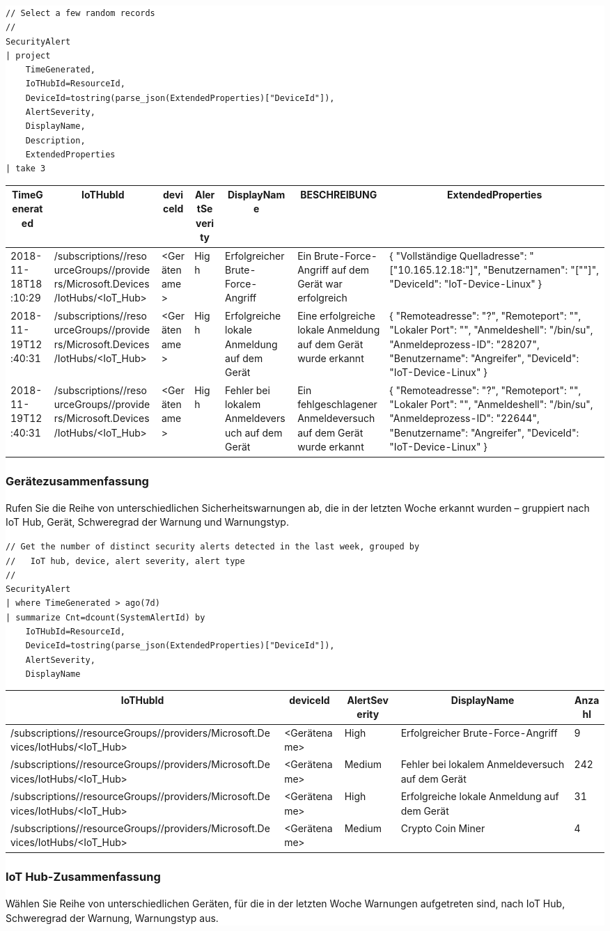 ```
// Select a few random records
//
SecurityAlert
| project
    TimeGenerated,
    IoTHubId=ResourceId,
    DeviceId=tostring(parse_json(ExtendedProperties)["DeviceId"]),
    AlertSeverity,
    DisplayName,
    Description,
    ExtendedProperties
| take 3
```

| TimeGenerated           | IoTHubId                                                                                                       | deviceId      | AlertSeverity | DisplayName                           | BESCHREIBUNG                                             | ExtendedProperties                                                                                                                                                             |
|-------------------------|----------------------------------------------------------------------------------------------------------------|---------------|---------------|---------------------------------------|---------------------------------------------------------|--------------------------------------------------------------------------------------------------------------------------------------------------------------------------------|
| 2018-11-18T18:10:29 | /subscriptions/<Abonnement-ID>/resourceGroups/<Ressourcengruppe>/providers/Microsoft.Devices/IotHubs/<IoT_Hub> | <Gerätename> | High          | Erfolgreicher Brute-Force-Angriff           | Ein Brute-Force-Angriff auf dem Gerät war erfolgreich        |    { "Vollständige Quelladresse": "[\"10.165.12.18:\"]", "Benutzernamen": "[\"\"]", "DeviceId": "IoT-Device-Linux" }                                                                       |
| 2018-11-19T12:40:31 | /subscriptions/<Abonnement-ID>/resourceGroups/<Ressourcengruppe>/providers/Microsoft.Devices/IotHubs/<IoT_Hub> | <Gerätename> | High          | Erfolgreiche lokale Anmeldung auf dem Gerät      | Eine erfolgreiche lokale Anmeldung auf dem Gerät wurde erkannt     | { "Remoteadresse": "?", "Remoteport": "", "Lokaler Port": "", "Anmeldeshell": "/bin/su", "Anmeldeprozess-ID": "28207", "Benutzername": "Angreifer", "DeviceId": "IoT-Device-Linux" } |
| 2018-11-19T12:40:31 | /subscriptions/<Abonnement-ID>/resourceGroups/<Ressourcengruppe>/providers/Microsoft.Devices/IotHubs/<IoT_Hub> | <Gerätename> | High          | Fehler bei lokalem Anmeldeversuch auf dem Gerät  | Ein fehlgeschlagener Anmeldeversuch auf dem Gerät wurde erkannt |    { "Remoteadresse": "?", "Remoteport": "", "Lokaler Port": "", "Anmeldeshell": "/bin/su", "Anmeldeprozess-ID": "22644", "Benutzername": "Angreifer", "DeviceId": "IoT-Device-Linux" } |

### <a name="device-summary"></a>Gerätezusammenfassung

Rufen Sie die Reihe von unterschiedlichen Sicherheitswarnungen ab, die in der letzten Woche erkannt wurden – gruppiert nach IoT Hub, Gerät, Schweregrad der Warnung und Warnungstyp.

```
// Get the number of distinct security alerts detected in the last week, grouped by
//   IoT hub, device, alert severity, alert type
//
SecurityAlert
| where TimeGenerated > ago(7d)
| summarize Cnt=dcount(SystemAlertId) by
    IoTHubId=ResourceId,
    DeviceId=tostring(parse_json(ExtendedProperties)["DeviceId"]),
    AlertSeverity,
    DisplayName
```

| IoTHubId                                                                                                       | deviceId      | AlertSeverity | DisplayName                           | Anzahl |
|----------------------------------------------------------------------------------------------------------------|---------------|---------------|---------------------------------------|-----|
| /subscriptions/<Abonnement-ID>/resourceGroups/<Ressourcengruppe>/providers/Microsoft.Devices/IotHubs/<IoT_Hub> | <Gerätename> | High          | Erfolgreicher Brute-Force-Angriff           | 9   |
| /subscriptions/<Abonnement-ID>/resourceGroups/<Ressourcengruppe>/providers/Microsoft.Devices/IotHubs/<IoT_Hub> | <Gerätename> | Medium        | Fehler bei lokalem Anmeldeversuch auf dem Gerät  | 242 |
| /subscriptions/<Abonnement-ID>/resourceGroups/<Ressourcengruppe>/providers/Microsoft.Devices/IotHubs/<IoT_Hub> | <Gerätename> | High          | Erfolgreiche lokale Anmeldung auf dem Gerät      | 31  |
| /subscriptions/<Abonnement-ID>/resourceGroups/<Ressourcengruppe>/providers/Microsoft.Devices/IotHubs/<IoT_Hub> | <Gerätename> | Medium        | Crypto Coin Miner                     | 4   |

### <a name="iot-hub-summary"></a>IoT Hub-Zusammenfassung

Wählen Sie Reihe von unterschiedlichen Geräten, für die in der letzten Woche Warnungen aufgetreten sind, nach IoT Hub, Schweregrad der Warnung, Warnungstyp aus.
